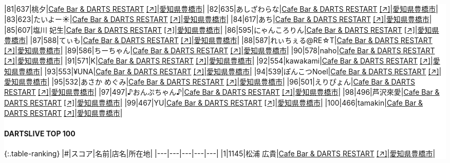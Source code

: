 |81|637|<span class="rank-name-dl">桃夕</span>|<a href="/darts/rank/shops/3be6d876f98f13460d9b047a20a7ba1e.html">Cafe Bar & DARTS RESTART</a> <a href="https://search.dartslive.com/jp/shop/3be6d876f98f13460d9b047a20a7ba1e">[↗]</a>|<a href="/darts/rank/愛知県/豊橋市">愛知県豊橋市</a>|
|82|635|<span class="rank-name-dl">あしざわらな</span>|<a href="/darts/rank/shops/3be6d876f98f13460d9b047a20a7ba1e.html">Cafe Bar & DARTS RESTART</a> <a href="https://search.dartslive.com/jp/shop/3be6d876f98f13460d9b047a20a7ba1e">[↗]</a>|<a href="/darts/rank/愛知県/豊橋市">愛知県豊橋市</a>|
|83|623|<span class="rank-name-dl">たいよー☀️</span>|<a href="/darts/rank/shops/3be6d876f98f13460d9b047a20a7ba1e.html">Cafe Bar & DARTS RESTART</a> <a href="https://search.dartslive.com/jp/shop/3be6d876f98f13460d9b047a20a7ba1e">[↗]</a>|<a href="/darts/rank/愛知県/豊橋市">愛知県豊橋市</a>|
|84|617|<span class="rank-name-dl">あち</span>|<a href="/darts/rank/shops/3be6d876f98f13460d9b047a20a7ba1e.html">Cafe Bar & DARTS RESTART</a> <a href="https://search.dartslive.com/jp/shop/3be6d876f98f13460d9b047a20a7ba1e">[↗]</a>|<a href="/darts/rank/愛知県/豊橋市">愛知県豊橋市</a>|
|85|607|<span class="rank-name-dl">塩川 妃生</span>|<a href="/darts/rank/shops/3be6d876f98f13460d9b047a20a7ba1e.html">Cafe Bar & DARTS RESTART</a> <a href="https://search.dartslive.com/jp/shop/3be6d876f98f13460d9b047a20a7ba1e">[↗]</a>|<a href="/darts/rank/愛知県/豊橋市">愛知県豊橋市</a>|
|86|595|<span class="rank-name-dl">にゃんころりん</span>|<a href="/darts/rank/shops/3be6d876f98f13460d9b047a20a7ba1e.html">Cafe Bar & DARTS RESTART</a> <a href="https://search.dartslive.com/jp/shop/3be6d876f98f13460d9b047a20a7ba1e">[↗]</a>|<a href="/darts/rank/愛知県/豊橋市">愛知県豊橋市</a>|
|87|588|<span class="rank-name-dl">てぃも</span>|<a href="/darts/rank/shops/3be6d876f98f13460d9b047a20a7ba1e.html">Cafe Bar & DARTS RESTART</a> <a href="https://search.dartslive.com/jp/shop/3be6d876f98f13460d9b047a20a7ba1e">[↗]</a>|<a href="/darts/rank/愛知県/豊橋市">愛知県豊橋市</a>|
|88|587|<span class="rank-name-dl">れぃちぇる@RE☆T</span>|<a href="/darts/rank/shops/3be6d876f98f13460d9b047a20a7ba1e.html">Cafe Bar & DARTS RESTART</a> <a href="https://search.dartslive.com/jp/shop/3be6d876f98f13460d9b047a20a7ba1e">[↗]</a>|<a href="/darts/rank/愛知県/豊橋市">愛知県豊橋市</a>|
|89|586|<span class="rank-name-dl">ちーちゃん</span>|<a href="/darts/rank/shops/3be6d876f98f13460d9b047a20a7ba1e.html">Cafe Bar & DARTS RESTART</a> <a href="https://search.dartslive.com/jp/shop/3be6d876f98f13460d9b047a20a7ba1e">[↗]</a>|<a href="/darts/rank/愛知県/豊橋市">愛知県豊橋市</a>|
|90|578|<span class="rank-name-dl">naho</span>|<a href="/darts/rank/shops/3be6d876f98f13460d9b047a20a7ba1e.html">Cafe Bar & DARTS RESTART</a> <a href="https://search.dartslive.com/jp/shop/3be6d876f98f13460d9b047a20a7ba1e">[↗]</a>|<a href="/darts/rank/愛知県/豊橋市">愛知県豊橋市</a>|
|91|571|<span class="rank-name-dl">K</span>|<a href="/darts/rank/shops/3be6d876f98f13460d9b047a20a7ba1e.html">Cafe Bar & DARTS RESTART</a> <a href="https://search.dartslive.com/jp/shop/3be6d876f98f13460d9b047a20a7ba1e">[↗]</a>|<a href="/darts/rank/愛知県/豊橋市">愛知県豊橋市</a>|
|92|554|<span class="rank-name-dl">kawakami</span>|<a href="/darts/rank/shops/3be6d876f98f13460d9b047a20a7ba1e.html">Cafe Bar & DARTS RESTART</a> <a href="https://search.dartslive.com/jp/shop/3be6d876f98f13460d9b047a20a7ba1e">[↗]</a>|<a href="/darts/rank/愛知県/豊橋市">愛知県豊橋市</a>|
|93|553|<span class="rank-name-dl">¥UNA</span>|<a href="/darts/rank/shops/3be6d876f98f13460d9b047a20a7ba1e.html">Cafe Bar & DARTS RESTART</a> <a href="https://search.dartslive.com/jp/shop/3be6d876f98f13460d9b047a20a7ba1e">[↗]</a>|<a href="/darts/rank/愛知県/豊橋市">愛知県豊橋市</a>|
|94|539|<span class="rank-name-dl">ぽんこつNoel</span>|<a href="/darts/rank/shops/3be6d876f98f13460d9b047a20a7ba1e.html">Cafe Bar & DARTS RESTART</a> <a href="https://search.dartslive.com/jp/shop/3be6d876f98f13460d9b047a20a7ba1e">[↗]</a>|<a href="/darts/rank/愛知県/豊橋市">愛知県豊橋市</a>|
|95|532|<span class="rank-name-dl">あさか めぐみ</span>|<a href="/darts/rank/shops/3be6d876f98f13460d9b047a20a7ba1e.html">Cafe Bar & DARTS RESTART</a> <a href="https://search.dartslive.com/jp/shop/3be6d876f98f13460d9b047a20a7ba1e">[↗]</a>|<a href="/darts/rank/愛知県/豊橋市">愛知県豊橋市</a>|
|96|501|<span class="rank-name-dl">えりぴょん</span>|<a href="/darts/rank/shops/3be6d876f98f13460d9b047a20a7ba1e.html">Cafe Bar & DARTS RESTART</a> <a href="https://search.dartslive.com/jp/shop/3be6d876f98f13460d9b047a20a7ba1e">[↗]</a>|<a href="/darts/rank/愛知県/豊橋市">愛知県豊橋市</a>|
|97|497|<span class="rank-name-dl">♪おんぷちゃん♪</span>|<a href="/darts/rank/shops/3be6d876f98f13460d9b047a20a7ba1e.html">Cafe Bar & DARTS RESTART</a> <a href="https://search.dartslive.com/jp/shop/3be6d876f98f13460d9b047a20a7ba1e">[↗]</a>|<a href="/darts/rank/愛知県/豊橋市">愛知県豊橋市</a>|
|98|496|<span class="rank-name-dl">芦沢來愛</span>|<a href="/darts/rank/shops/3be6d876f98f13460d9b047a20a7ba1e.html">Cafe Bar & DARTS RESTART</a> <a href="https://search.dartslive.com/jp/shop/3be6d876f98f13460d9b047a20a7ba1e">[↗]</a>|<a href="/darts/rank/愛知県/豊橋市">愛知県豊橋市</a>|
|99|467|<span class="rank-name-dl">YU</span>|<a href="/darts/rank/shops/3be6d876f98f13460d9b047a20a7ba1e.html">Cafe Bar & DARTS RESTART</a> <a href="https://search.dartslive.com/jp/shop/3be6d876f98f13460d9b047a20a7ba1e">[↗]</a>|<a href="/darts/rank/愛知県/豊橋市">愛知県豊橋市</a>|
|100|466|<span class="rank-name-dl">tamakin</span>|<a href="/darts/rank/shops/3be6d876f98f13460d9b047a20a7ba1e.html">Cafe Bar & DARTS RESTART</a> <a href="https://search.dartslive.com/jp/shop/3be6d876f98f13460d9b047a20a7ba1e">[↗]</a>|<a href="/darts/rank/愛知県/豊橋市">愛知県豊橋市</a>|


#### DARTSLIVE TOP 100



{:.table-ranking}
|#|スコア|名前|店名|所在地|
|---|---|---|---|---|
|1|1145|<span class="rank-name-dl">松浦 広貴</span>|<a href="/darts/rank/shops/3be6d876f98f13460d9b047a20a7ba1e.html">Cafe Bar & DARTS RESTART</a> <a href="https://search.dartslive.com/jp/shop/3be6d876f98f13460d9b047a20a7ba1e">[↗]</a>|<a href="/darts/rank/愛知県/豊橋市">愛知県豊橋市</a>|